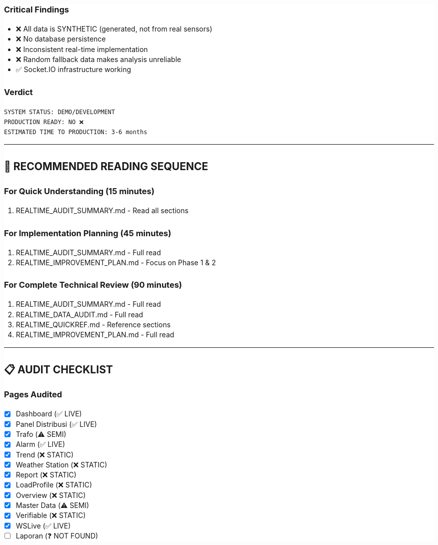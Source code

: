### Critical Findings
- ❌ All data is SYNTHETIC (generated, not from real sensors)
- ❌ No database persistence
- ❌ Inconsistent real-time implementation
- ❌ Random fallback data makes analysis unreliable
- ✅ Socket.IO infrastructure working

### Verdict
```
SYSTEM STATUS: DEMO/DEVELOPMENT
PRODUCTION READY: NO ❌
ESTIMATED TIME TO PRODUCTION: 3-6 months
```

---

## 🎯 RECOMMENDED READING SEQUENCE

### For Quick Understanding (15 minutes)
1. REALTIME_AUDIT_SUMMARY.md - Read all sections

### For Implementation Planning (45 minutes)
1. REALTIME_AUDIT_SUMMARY.md - Full read
2. REALTIME_IMPROVEMENT_PLAN.md - Focus on Phase 1 & 2

### For Complete Technical Review (90 minutes)
1. REALTIME_AUDIT_SUMMARY.md - Full read
2. REALTIME_DATA_AUDIT.md - Full read
3. REALTIME_QUICKREF.md - Reference sections
4. REALTIME_IMPROVEMENT_PLAN.md - Full read

---

## 📋 AUDIT CHECKLIST

### Pages Audited
- [x] Dashboard (✅ LIVE)
- [x] Panel Distribusi (✅ LIVE)
- [x] Trafo (⚠️ SEMI)
- [x] Alarm (✅ LIVE)
- [x] Trend (❌ STATIC)
- [x] Weather Station (❌ STATIC)
- [x] Report (❌ STATIC)
- [x] LoadProfile (❌ STATIC)
- [x] Overview (❌ STATIC)
- [x] Master Data (⚠️ SEMI)
- [x] Verifiable (❌ STATIC)
- [x] WSLive (✅ LIVE)
- [ ] Laporan (❓ NOT FOUND)
